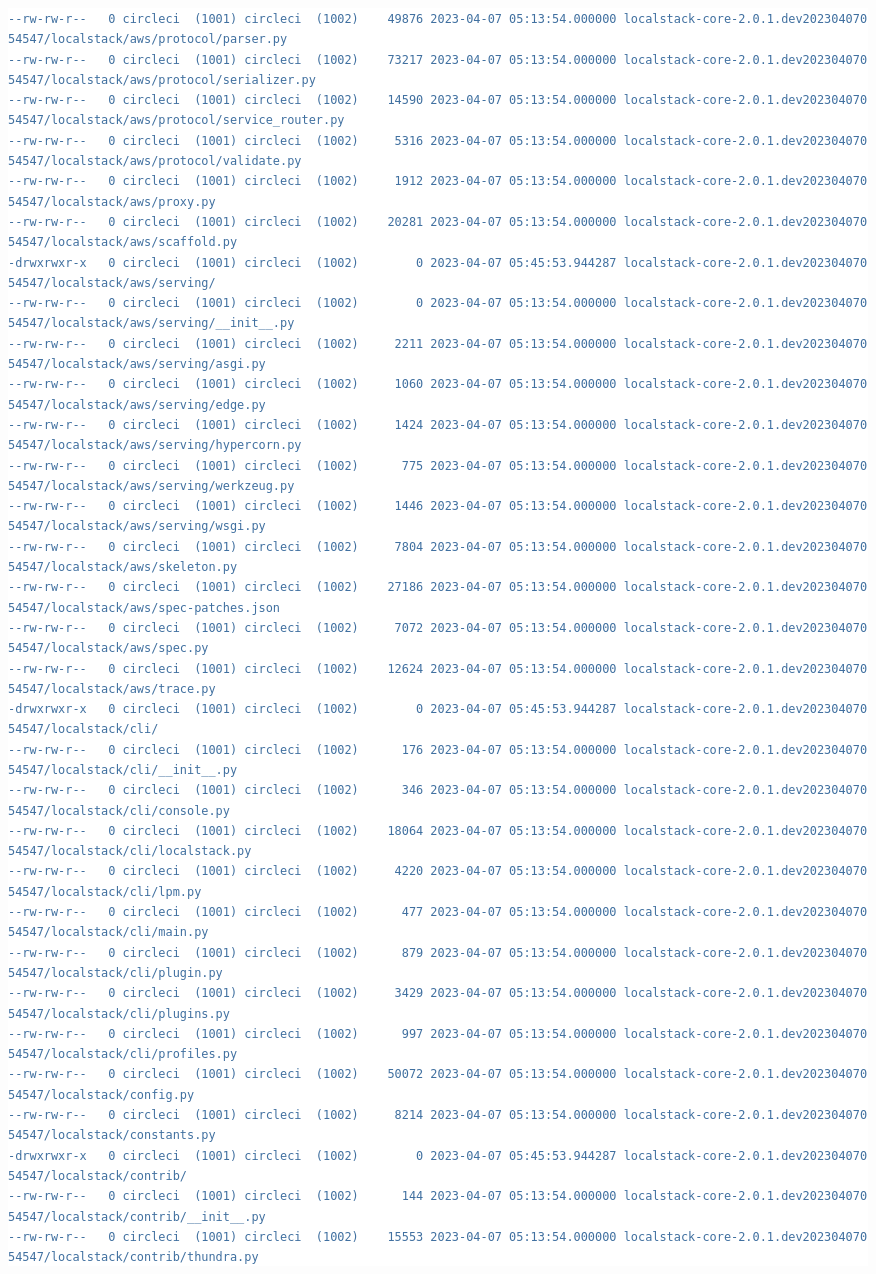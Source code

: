 ```diff
--rw-rw-r--   0 circleci  (1001) circleci  (1002)    49876 2023-04-07 05:13:54.000000 localstack-core-2.0.1.dev20230407054547/localstack/aws/protocol/parser.py
--rw-rw-r--   0 circleci  (1001) circleci  (1002)    73217 2023-04-07 05:13:54.000000 localstack-core-2.0.1.dev20230407054547/localstack/aws/protocol/serializer.py
--rw-rw-r--   0 circleci  (1001) circleci  (1002)    14590 2023-04-07 05:13:54.000000 localstack-core-2.0.1.dev20230407054547/localstack/aws/protocol/service_router.py
--rw-rw-r--   0 circleci  (1001) circleci  (1002)     5316 2023-04-07 05:13:54.000000 localstack-core-2.0.1.dev20230407054547/localstack/aws/protocol/validate.py
--rw-rw-r--   0 circleci  (1001) circleci  (1002)     1912 2023-04-07 05:13:54.000000 localstack-core-2.0.1.dev20230407054547/localstack/aws/proxy.py
--rw-rw-r--   0 circleci  (1001) circleci  (1002)    20281 2023-04-07 05:13:54.000000 localstack-core-2.0.1.dev20230407054547/localstack/aws/scaffold.py
-drwxrwxr-x   0 circleci  (1001) circleci  (1002)        0 2023-04-07 05:45:53.944287 localstack-core-2.0.1.dev20230407054547/localstack/aws/serving/
--rw-rw-r--   0 circleci  (1001) circleci  (1002)        0 2023-04-07 05:13:54.000000 localstack-core-2.0.1.dev20230407054547/localstack/aws/serving/__init__.py
--rw-rw-r--   0 circleci  (1001) circleci  (1002)     2211 2023-04-07 05:13:54.000000 localstack-core-2.0.1.dev20230407054547/localstack/aws/serving/asgi.py
--rw-rw-r--   0 circleci  (1001) circleci  (1002)     1060 2023-04-07 05:13:54.000000 localstack-core-2.0.1.dev20230407054547/localstack/aws/serving/edge.py
--rw-rw-r--   0 circleci  (1001) circleci  (1002)     1424 2023-04-07 05:13:54.000000 localstack-core-2.0.1.dev20230407054547/localstack/aws/serving/hypercorn.py
--rw-rw-r--   0 circleci  (1001) circleci  (1002)      775 2023-04-07 05:13:54.000000 localstack-core-2.0.1.dev20230407054547/localstack/aws/serving/werkzeug.py
--rw-rw-r--   0 circleci  (1001) circleci  (1002)     1446 2023-04-07 05:13:54.000000 localstack-core-2.0.1.dev20230407054547/localstack/aws/serving/wsgi.py
--rw-rw-r--   0 circleci  (1001) circleci  (1002)     7804 2023-04-07 05:13:54.000000 localstack-core-2.0.1.dev20230407054547/localstack/aws/skeleton.py
--rw-rw-r--   0 circleci  (1001) circleci  (1002)    27186 2023-04-07 05:13:54.000000 localstack-core-2.0.1.dev20230407054547/localstack/aws/spec-patches.json
--rw-rw-r--   0 circleci  (1001) circleci  (1002)     7072 2023-04-07 05:13:54.000000 localstack-core-2.0.1.dev20230407054547/localstack/aws/spec.py
--rw-rw-r--   0 circleci  (1001) circleci  (1002)    12624 2023-04-07 05:13:54.000000 localstack-core-2.0.1.dev20230407054547/localstack/aws/trace.py
-drwxrwxr-x   0 circleci  (1001) circleci  (1002)        0 2023-04-07 05:45:53.944287 localstack-core-2.0.1.dev20230407054547/localstack/cli/
--rw-rw-r--   0 circleci  (1001) circleci  (1002)      176 2023-04-07 05:13:54.000000 localstack-core-2.0.1.dev20230407054547/localstack/cli/__init__.py
--rw-rw-r--   0 circleci  (1001) circleci  (1002)      346 2023-04-07 05:13:54.000000 localstack-core-2.0.1.dev20230407054547/localstack/cli/console.py
--rw-rw-r--   0 circleci  (1001) circleci  (1002)    18064 2023-04-07 05:13:54.000000 localstack-core-2.0.1.dev20230407054547/localstack/cli/localstack.py
--rw-rw-r--   0 circleci  (1001) circleci  (1002)     4220 2023-04-07 05:13:54.000000 localstack-core-2.0.1.dev20230407054547/localstack/cli/lpm.py
--rw-rw-r--   0 circleci  (1001) circleci  (1002)      477 2023-04-07 05:13:54.000000 localstack-core-2.0.1.dev20230407054547/localstack/cli/main.py
--rw-rw-r--   0 circleci  (1001) circleci  (1002)      879 2023-04-07 05:13:54.000000 localstack-core-2.0.1.dev20230407054547/localstack/cli/plugin.py
--rw-rw-r--   0 circleci  (1001) circleci  (1002)     3429 2023-04-07 05:13:54.000000 localstack-core-2.0.1.dev20230407054547/localstack/cli/plugins.py
--rw-rw-r--   0 circleci  (1001) circleci  (1002)      997 2023-04-07 05:13:54.000000 localstack-core-2.0.1.dev20230407054547/localstack/cli/profiles.py
--rw-rw-r--   0 circleci  (1001) circleci  (1002)    50072 2023-04-07 05:13:54.000000 localstack-core-2.0.1.dev20230407054547/localstack/config.py
--rw-rw-r--   0 circleci  (1001) circleci  (1002)     8214 2023-04-07 05:13:54.000000 localstack-core-2.0.1.dev20230407054547/localstack/constants.py
-drwxrwxr-x   0 circleci  (1001) circleci  (1002)        0 2023-04-07 05:45:53.944287 localstack-core-2.0.1.dev20230407054547/localstack/contrib/
--rw-rw-r--   0 circleci  (1001) circleci  (1002)      144 2023-04-07 05:13:54.000000 localstack-core-2.0.1.dev20230407054547/localstack/contrib/__init__.py
--rw-rw-r--   0 circleci  (1001) circleci  (1002)    15553 2023-04-07 05:13:54.000000 localstack-core-2.0.1.dev20230407054547/localstack/contrib/thundra.py
```